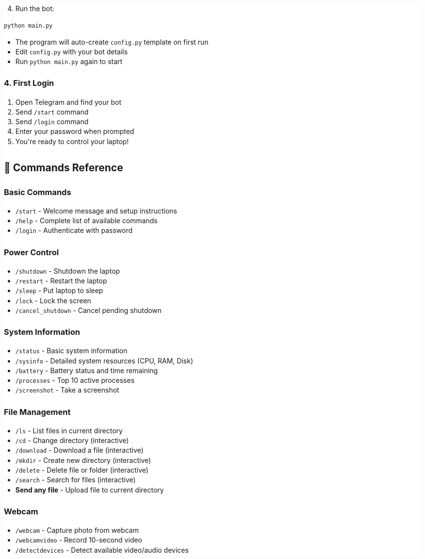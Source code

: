 4. Run the bot:
```bash
python main.py
```
   - The program will auto-create `config.py` template on first run
   - Edit `config.py` with your bot details
   - Run `python main.py` again to start

### 4. First Login

1. Open Telegram and find your bot
2. Send `/start` command
3. Send `/login` command
4. Enter your password when prompted
5. You're ready to control your laptop!

## 📖 Commands Reference

### Basic Commands
- `/start` - Welcome message and setup instructions
- `/help` - Complete list of available commands
- `/login` - Authenticate with password

### Power Control
- `/shutdown` - Shutdown the laptop
- `/restart` - Restart the laptop
- `/sleep` - Put laptop to sleep
- `/lock` - Lock the screen
- `/cancel_shutdown` - Cancel pending shutdown

### System Information
- `/status` - Basic system information
- `/sysinfo` - Detailed system resources (CPU, RAM, Disk)
- `/battery` - Battery status and time remaining
- `/processes` - Top 10 active processes
- `/screenshot` - Take a screenshot

### File Management
- `/ls` - List files in current directory
- `/cd` - Change directory (interactive)
- `/download` - Download a file (interactive)
- `/mkdir` - Create new directory (interactive)
- `/delete` - Delete file or folder (interactive)
- `/search` - Search for files (interactive)
- **Send any file** - Upload file to current directory

### Webcam
- `/webcam` - Capture photo from webcam
- `/webcamvideo` - Record 10-second video
- `/detectdevices` - Detect available video/audio devices
